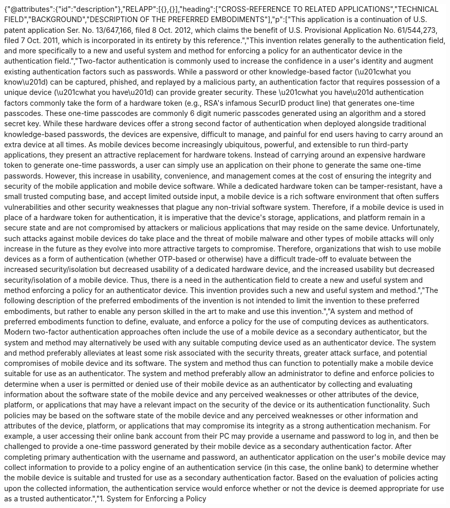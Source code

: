 {"@attributes":{"id":"description"},"RELAPP":[{},{}],"heading":["CROSS-REFERENCE TO RELATED APPLICATIONS","TECHNICAL FIELD","BACKGROUND","DESCRIPTION OF THE PREFERRED EMBODIMENTS"],"p":["This application is a continuation of U.S. patent application Ser. No. 13\/647,166, filed 8 Oct. 2012, which claims the benefit of U.S. Provisional Application No. 61\/544,273, filed 7 Oct. 2011, which is incorporated in its entirety by this reference.","This invention relates generally to the authentication field, and more specifically to a new and useful system and method for enforcing a policy for an authenticator device in the authentication field.","Two-factor authentication is commonly used to increase the confidence in a user's identity and augment existing authentication factors such as passwords. While a password or other knowledge-based factor (\u201cwhat you know\u201d) can be captured, phished, and replayed by a malicious party, an authentication factor that requires possession of a unique device (\u201cwhat you have\u201d) can provide greater security. These \u201cwhat you have\u201d authentication factors commonly take the form of a hardware token (e.g., RSA's infamous SecurID product line) that generates one-time passcodes. These one-time passcodes are commonly 6 digit numeric passcodes generated using an algorithm and a stored secret key. While these hardware devices offer a strong second factor of authentication when deployed alongside traditional knowledge-based passwords, the devices are expensive, difficult to manage, and painful for end users having to carry around an extra device at all times. As mobile devices become increasingly ubiquitous, powerful, and extensible to run third-party applications, they present an attractive replacement for hardware tokens. Instead of carrying around an expensive hardware token to generate one-time passwords, a user can simply use an application on their phone to generate the same one-time passwords. However, this increase in usability, convenience, and management comes at the cost of ensuring the integrity and security of the mobile application and mobile device software. While a dedicated hardware token can be tamper-resistant, have a small trusted computing base, and accept limited outside input, a mobile device is a rich software environment that often suffers vulnerabilities and other security weaknesses that plague any non-trivial software system. Therefore, if a mobile device is used in place of a hardware token for authentication, it is imperative that the device's storage, applications, and platform remain in a secure state and are not compromised by attackers or malicious applications that may reside on the same device. Unfortunately, such attacks against mobile devices do take place and the threat of mobile malware and other types of mobile attacks will only increase in the future as they evolve into more attractive targets to compromise. Therefore, organizations that wish to use mobile devices as a form of authentication (whether OTP-based or otherwise) have a difficult trade-off to evaluate between the increased security\/isolation but decreased usability of a dedicated hardware device, and the increased usability but decreased security\/isolation of a mobile device. Thus, there is a need in the authentication field to create a new and useful system and method enforcing a policy for an authenticator device. This invention provides such a new and useful system and method.","The following description of the preferred embodiments of the invention is not intended to limit the invention to these preferred embodiments, but rather to enable any person skilled in the art to make and use this invention.","A system and method of preferred embodiments function to define, evaluate, and enforce a policy for the use of computing devices as authenticators. Modern two-factor authentication approaches often include the use of a mobile device as a secondary authenticator, but the system and method may alternatively be used with any suitable computing device used as an authenticator device. The system and method preferably alleviates at least some risk associated with the security threats, greater attack surface, and potential compromises of mobile device and its software. The system and method thus can function to potentially make a mobile device suitable for use as an authenticator. The system and method preferably allow an administrator to define and enforce policies to determine when a user is permitted or denied use of their mobile device as an authenticator by collecting and evaluating information about the software state of the mobile device and any perceived weaknesses or other attributes of the device, platform, or applications that may have a relevant impact on the security of the device or its authentication functionality. Such policies may be based on the software state of the mobile device and any perceived weaknesses or other information and attributes of the device, platform, or applications that may compromise its integrity as a strong authentication mechanism. For example, a user accessing their online bank account from their PC may provide a username and password to log in, and then be challenged to provide a one-time password generated by their mobile device as a secondary authentication factor. After completing primary authentication with the username and password, an authenticator application on the user's mobile device may collect information to provide to a policy engine of an authentication service (in this case, the online bank) to determine whether the mobile device is suitable and trusted for use as a secondary authentication factor. Based on the evaluation of policies acting upon the collected information, the authentication service would enforce whether or not the device is deemed appropriate for use as a trusted authenticator.","1. System for Enforcing a Policy